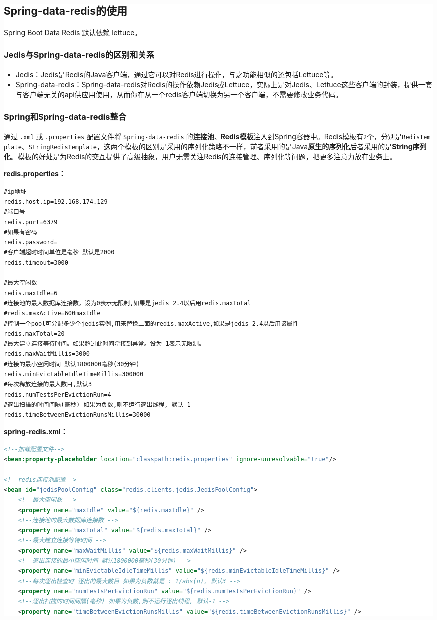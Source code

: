 
## Spring-data-redis的使用

Spring Boot Data Redis 默认依赖 lettuce。

### Jedis与Spring-data-redis的区别和关系

- Jedis：Jedis是Redis的Java客户端，通过它可以对Redis进行操作，与之功能相似的还包括Lettuce等。
- Spring-data-redis：Spring-data-redis对Redis的操作依赖Jedis或Lettuce，实际上是对Jedis、Lettuce这些客户端的封装，提供一套与客户端无关的api供应用使用，从而你在从一个redis客户端切换为另一个客户端，不需要修改业务代码。

### Spring和Spring-data-redis整合

通过 `.xml` 或 `.properties` 配置文件将 `Spring-data-redis` 的**连接池**、**Redis模板**注入到Spring容器中。Redis模板有`2`个，分别是`RedisTemplate`、`StringRedisTemplate`，这两个模板的区别是采用的序列化策略不一样，前者采用的是Java**原生的序列化**后者采用的是**String序列化**。模板的好处是为Redis的交互提供了高级抽象，用户无需关注Redis的连接管理、序列化等问题，把更多注意力放在业务上。

 **redis.properties：**

```properties
#ip地址
redis.host.ip=192.168.174.129
#端口号
redis.port=6379
#如果有密码
redis.password=
#客户端超时时间单位是毫秒 默认是2000
redis.timeout=3000

#最大空闲数
redis.maxIdle=6
#连接池的最大数据库连接数。设为0表示无限制,如果是jedis 2.4以后用redis.maxTotal
#redis.maxActive=600maxIdle
#控制一个pool可分配多少个jedis实例,用来替换上面的redis.maxActive,如果是jedis 2.4以后用该属性
redis.maxTotal=20
#最大建立连接等待时间。如果超过此时间将接到异常。设为-1表示无限制。
redis.maxWaitMillis=3000
#连接的最小空闲时间 默认1800000毫秒(30分钟)
redis.minEvictableIdleTimeMillis=300000
#每次释放连接的最大数目,默认3
redis.numTestsPerEvictionRun=4
#逐出扫描的时间间隔(毫秒) 如果为负数,则不运行逐出线程, 默认-1
redis.timeBetweenEvictionRunsMillis=30000
```

**spring-redis.xml：**

```xml
<!--加载配置文件-->
<bean:property-placeholder location="classpath:redis.properties" ignore-unresolvable="true"/>

<!--redis连接池配置-->
<bean id="jedisPoolConfig" class="redis.clients.jedis.JedisPoolConfig">
    <!--最大空闲数 -->
    <property name="maxIdle" value="${redis.maxIdle}" />
    <!--连接池的最大数据库连接数 -->
    <property name="maxTotal" value="${redis.maxTotal}" />
    <!--最大建立连接等待时间 -->
    <property name="maxWaitMillis" value="${redis.maxWaitMillis}" />
    <!--逐出连接的最小空闲时间 默认1800000毫秒(30分钟) -->
    <property name="minEvictableIdleTimeMillis" value="${redis.minEvictableIdleTimeMillis}" />
    <!--每次逐出检查时 逐出的最大数目 如果为负数就是 : 1/abs(n), 默认3 -->
    <property name="numTestsPerEvictionRun" value="${redis.numTestsPerEvictionRun}" />
    <!--逐出扫描的时间间隔(毫秒) 如果为负数,则不运行逐出线程, 默认-1 -->
    <property name="timeBetweenEvictionRunsMillis" value="${redis.timeBetweenEvictionRunsMillis}" />
```